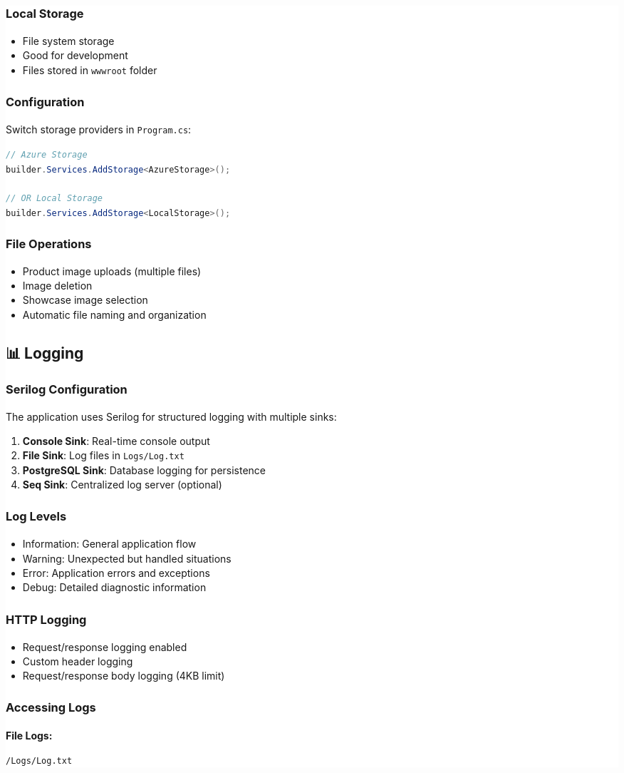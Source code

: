 ### Local Storage
- File system storage
- Good for development
- Files stored in `wwwroot` folder

### Configuration

Switch storage providers in `Program.cs`:
```csharp
// Azure Storage
builder.Services.AddStorage<AzureStorage>();

// OR Local Storage
builder.Services.AddStorage<LocalStorage>();
```

### File Operations
- Product image uploads (multiple files)
- Image deletion
- Showcase image selection
- Automatic file naming and organization

## 📊 Logging

### Serilog Configuration

The application uses Serilog for structured logging with multiple sinks:

1. **Console Sink**: Real-time console output
2. **File Sink**: Log files in `Logs/Log.txt`
3. **PostgreSQL Sink**: Database logging for persistence
4. **Seq Sink**: Centralized log server (optional)

### Log Levels
- Information: General application flow
- Warning: Unexpected but handled situations
- Error: Application errors and exceptions
- Debug: Detailed diagnostic information

### HTTP Logging
- Request/response logging enabled
- Custom header logging
- Request/response body logging (4KB limit)

### Accessing Logs

**File Logs:**
```
/Logs/Log.txt
```
